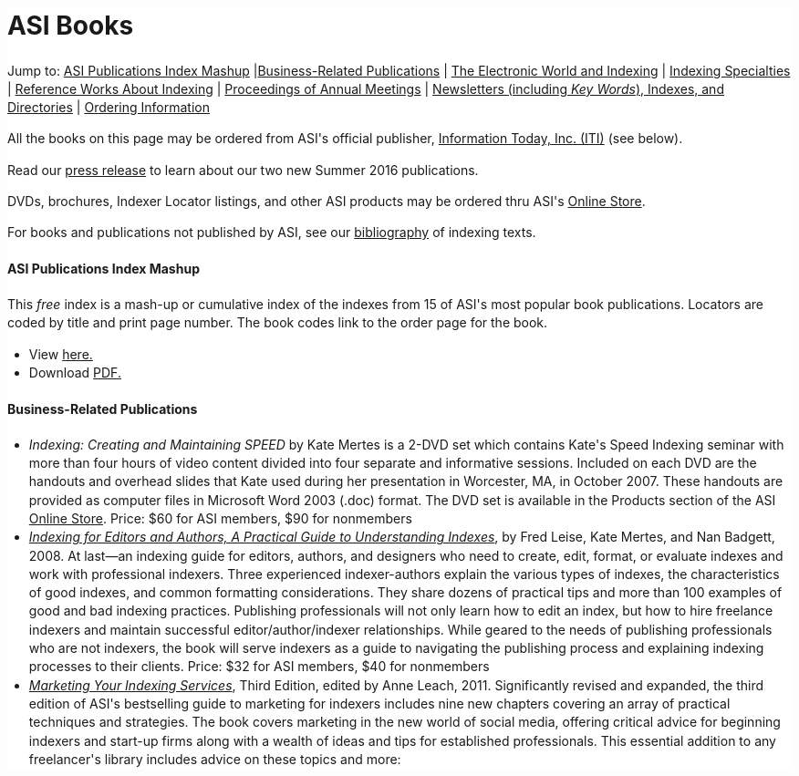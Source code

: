 # ASI Books

Jump to: [ASI Publications Index Mashup](https://www.asindexing.org/publications/asi-books/#mashup) |[Business-Related Publications](https://www.asindexing.org/publications/asi-books/#business) | [The Electronic World and Indexing](https://www.asindexing.org/publications/asi-books/#elect) | [Indexing Specialties](https://www.asindexing.org/publications/asi-books/#indspec) | [Reference Works About Indexing](https://www.asindexing.org/publications/asi-books/#train) | [Proceedings of Annual Meetings](https://www.asindexing.org/publications/asi-books/#proceed) | [Newsletters (including *Key Words*), Indexes, and Directories](https://www.asindexing.org/publications/) | [Ordering Information](https://www.asindexing.org/publications/asi-books/#order)

All the books on this page may be ordered from ASI's official publisher, [Information Today, Inc. (ITI)](http://books.infotoday.com/books/index.shtml#index) (see below).

Read our [press release](https://www.asindexing.org/news/two-new-books-2016/) to learn about our two new Summer 2016 publications.

DVDs, brochures, Indexer Locator listings, and other ASI products may be ordered thru ASI's [Online Store](https://www.asindexing.org/online-store/).

For books and publications not published by ASI, see our [bibliography](https://www.asindexing.org/reference-shelf/books-and-articles/) of indexing texts.

#### <a id="mashup"></a>ASI Publications Index Mashup

This *free* index is a mash-up or cumulative index of the indexes from 15 of ASI's most popular book publications. Locators are coded by title and print page number. The book codes link to the order page for the book.

- View [here.](https://www.asindexing.org/wp-content/uploads/2013/08/default.html)
- Download [PDF.](https://www.asindexing.org/wp-content/uploads/2013/08/ASI_mashup.pdf)

#### <a id="business"></a>Business-Related Publications

- *Indexing: Creating and Maintaining SPEED* by Kate Mertes is a 2-DVD set which contains Kate's Speed Indexing seminar with more than four hours of video content divided into four separate and informative sessions. Included on each DVD are the handouts and overhead slides that Kate used during her presentation in Worcester, MA, in October 2007. These handouts are provided as computer files in Microsoft Word 2003 (.doc) format. The DVD set is available in the Products section of the ASI [Online Store](https://www.asindexing.org/online-store/).
    Price: $60 for ASI members, $90 for nonmembers
- <a id="ix4edau"></a>[*Indexing for Editors and Authors, A Practical Guide to Understanding Indexes*](http://books.infotoday.com/books/IndexingForEditorsAndAuthors.shtml), by Fred Leise, Kate Mertes, and Nan Badgett, 2008.
    At last—an indexing guide for editors, authors, and designers who need to create, edit, format, or evaluate indexes and work with professional indexers. Three experienced indexer-authors explain the various types of indexes, the characteristics of good indexes, and common formatting considerations. They share dozens of practical tips and more than 100 examples of good and bad indexing practices. Publishing professionals will not only learn how to edit an index, but how to hire freelance indexers and maintain successful editor/author/indexer relationships. While geared to the needs of publishing professionals who are not indexers, the book will serve indexers as a guide to navigating the publishing process and explaining indexing processes to their clients.
    Price: $32 for ASI members, $40 for nonmembers
- <a id="market"></a>[*Marketing Your Indexing Services*](http://books.infotoday.com/books/Marketing-Your-Indexing-Services-3rd-Edition.shtml), Third Edition, edited by Anne Leach, 2011.
    Significantly revised and expanded, the third edition of ASI's bestselling guide to marketing for indexers includes nine new chapters covering an array of practical techniques and strategies. The book covers marketing in the new world of social media, offering critical advice for beginning indexers and start-up firms along with a wealth of ideas and tips for established professionals.
    This essential addition to any freelancer's library includes advice on these topics and more:
    